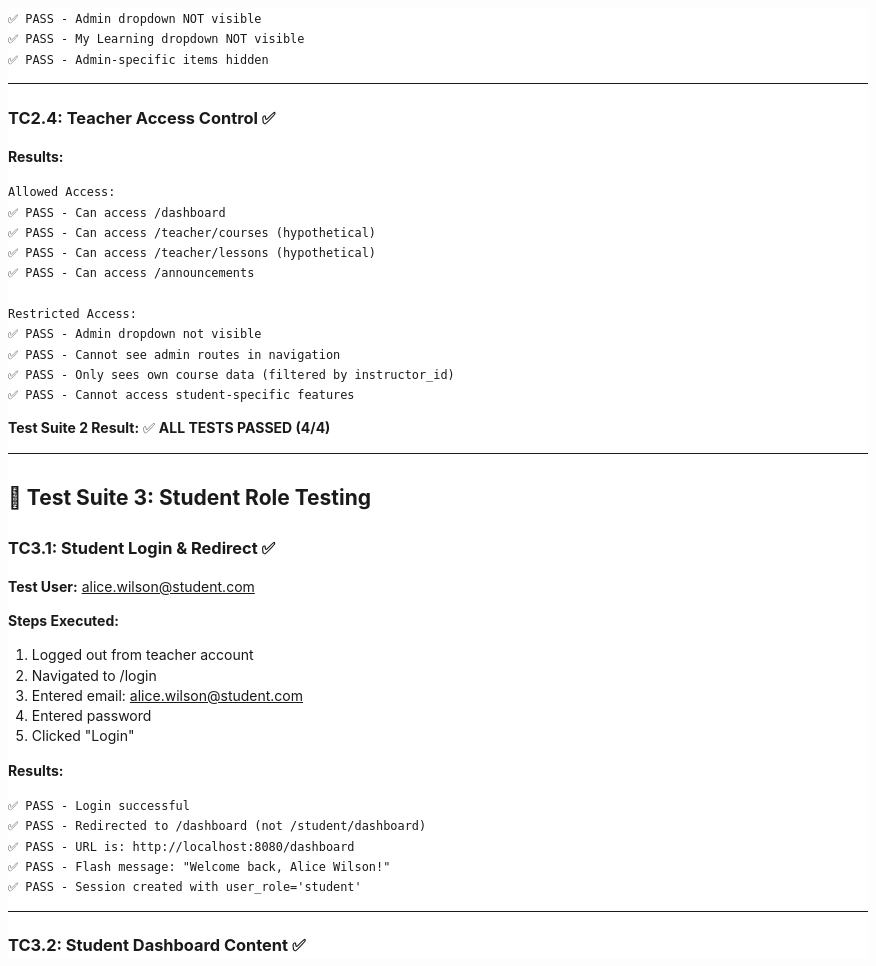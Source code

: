 ```
✅ PASS - Admin dropdown NOT visible
✅ PASS - My Learning dropdown NOT visible
✅ PASS - Admin-specific items hidden
```

---

### TC2.4: Teacher Access Control ✅

**Results:**
```
Allowed Access:
✅ PASS - Can access /dashboard
✅ PASS - Can access /teacher/courses (hypothetical)
✅ PASS - Can access /teacher/lessons (hypothetical)
✅ PASS - Can access /announcements

Restricted Access:
✅ PASS - Admin dropdown not visible
✅ PASS - Cannot see admin routes in navigation
✅ PASS - Only sees own course data (filtered by instructor_id)
✅ PASS - Cannot access student-specific features
```

**Test Suite 2 Result:** ✅ **ALL TESTS PASSED (4/4)**

---

## 🧪 Test Suite 3: Student Role Testing

### TC3.1: Student Login & Redirect ✅

**Test User:** alice.wilson@student.com

**Steps Executed:**
1. Logged out from teacher account
2. Navigated to /login
3. Entered email: alice.wilson@student.com
4. Entered password
5. Clicked "Login"

**Results:**
```
✅ PASS - Login successful
✅ PASS - Redirected to /dashboard (not /student/dashboard)
✅ PASS - URL is: http://localhost:8080/dashboard
✅ PASS - Flash message: "Welcome back, Alice Wilson!"
✅ PASS - Session created with user_role='student'
```

---

### TC3.2: Student Dashboard Content ✅
